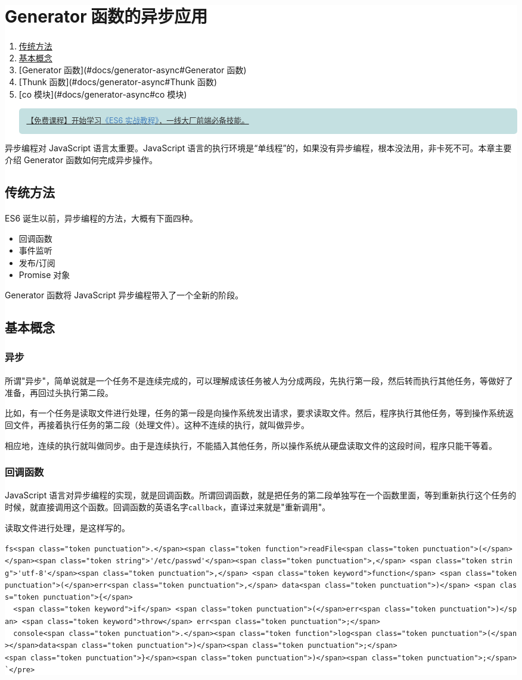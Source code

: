 
# Generator 函数的异步应用

1.  [传统方法](#docs/generator-async#传统方法)
2.  [基本概念](#docs/generator-async#基本概念)
3.  [Generator 函数](#docs/generator-async#Generator 函数)
4.  [Thunk 函数](#docs/generator-async#Thunk 函数)
5.  [co 模块](#docs/generator-async#co 模块)[<div style="margin: 1em 0;padding: 1em;background-color: #c4e0e1;border-radius: 5px;font-size: 90%;color: #333333">【免费课程】开始学习<span style="color: #4682BE;">《ES6 实战教程》</span>，一线大厂前端必备技能。</div>](https://datayi.cn/w/1P6jEmmP)

异步编程对 JavaScript 语言太重要。JavaScript 语言的执行环境是“单线程”的，如果没有异步编程，根本没法用，非卡死不可。本章主要介绍 Generator 函数如何完成异步操作。

## 传统方法

ES6 诞生以前，异步编程的方法，大概有下面四种。

*   回调函数
*   事件监听
*   发布/订阅
*   Promise 对象

Generator 函数将 JavaScript 异步编程带入了一个全新的阶段。

## 基本概念

### 异步

所谓"异步"，简单说就是一个任务不是连续完成的，可以理解成该任务被人为分成两段，先执行第一段，然后转而执行其他任务，等做好了准备，再回过头执行第二段。

比如，有一个任务是读取文件进行处理，任务的第一段是向操作系统发出请求，要求读取文件。然后，程序执行其他任务，等到操作系统返回文件，再接着执行任务的第二段（处理文件）。这种不连续的执行，就叫做异步。

相应地，连续的执行就叫做同步。由于是连续执行，不能插入其他任务，所以操作系统从硬盘读取文件的这段时间，程序只能干等着。

### 回调函数

JavaScript 语言对异步编程的实现，就是回调函数。所谓回调函数，就是把任务的第二段单独写在一个函数里面，等到重新执行这个任务的时候，就直接调用这个函数。回调函数的英语名字`callback`，直译过来就是"重新调用"。

读取文件进行处理，是这样写的。

    fs<span class="token punctuation">.</span><span class="token function">readFile<span class="token punctuation">(</span></span><span class="token string">'/etc/passwd'</span><span class="token punctuation">,</span> <span class="token string">'utf-8'</span><span class="token punctuation">,</span> <span class="token keyword">function</span> <span class="token punctuation">(</span>err<span class="token punctuation">,</span> data<span class="token punctuation">)</span> <span class="token punctuation">{</span>
      <span class="token keyword">if</span> <span class="token punctuation">(</span>err<span class="token punctuation">)</span> <span class="token keyword">throw</span> err<span class="token punctuation">;</span>
      console<span class="token punctuation">.</span><span class="token function">log<span class="token punctuation">(</span></span>data<span class="token punctuation">)</span><span class="token punctuation">;</span>
    <span class="token punctuation">}</span><span class="token punctuation">)</span><span class="token punctuation">;</span>
    `</pre>
